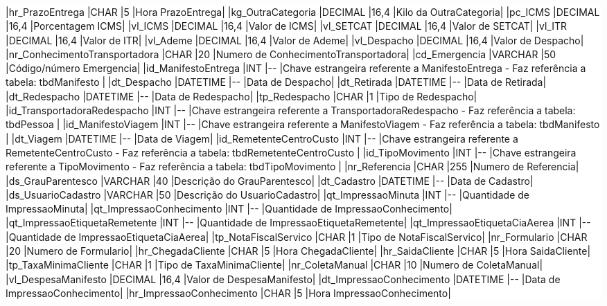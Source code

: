 |hr_PrazoEntrega                         |CHAR      |5         |Hora PrazoEntrega|
|kg_OutraCategoria                       |DECIMAL   |16,4      |Kilo da OutraCategoria|
|pc_ICMS                                 |DECIMAL   |16,4      |Porcentagem ICMS|
|vl_ICMS                                 |DECIMAL   |16,4      |Valor de ICMS|
|vl_SETCAT                               |DECIMAL   |16,4      |Valor de SETCAT|
|vl_ITR                                  |DECIMAL   |16,4      |Valor de ITR|
|vl_Ademe                                |DECIMAL   |16,4      |Valor de Ademe|
|vl_Despacho                             |DECIMAL   |16,4      |Valor de Despacho|
|nr_ConhecimentoTransportadora           |CHAR      |20        |Numero de ConhecimentoTransportadora|
|cd_Emergencia                           |VARCHAR   |50        |Código/número Emergencia|
|id_ManifestoEntrega                     |INT       |--        |Chave estrangeira referente a ManifestoEntrega - Faz referência a tabela: tbdManifesto |
|dt_Despacho                             |DATETIME  |--        |Data de Despacho|
|dt_Retirada                             |DATETIME  |--        |Data de Retirada|
|dt_Redespacho                           |DATETIME  |--        |Data de Redespacho|
|tp_Redespacho                           |CHAR      |1         |Tipo de Redespacho|
|id_TransportadoraRedespacho             |INT       |--        |Chave estrangeira referente a TransportadoraRedespacho - Faz referência a tabela: tbdPessoa |
|id_ManifestoViagem                      |INT       |--        |Chave estrangeira referente a ManifestoViagem - Faz referência a tabela: tbdManifesto |
|dt_Viagem                               |DATETIME  |--        |Data de Viagem|
|id_RemetenteCentroCusto                 |INT       |--        |Chave estrangeira referente a RemetenteCentroCusto - Faz referência a tabela: tbdRemetenteCentroCusto |
|id_TipoMovimento                        |INT       |--        |Chave estrangeira referente a TipoMovimento - Faz referência a tabela: tbdTipoMovimento |
|nr_Referencia                           |CHAR      |255       |Numero de Referencia|
|ds_GrauParentesco                       |VARCHAR   |40        |Descrição do GrauParentesco|
|dt_Cadastro                             |DATETIME  |--        |Data de Cadastro|
|ds_UsuarioCadastro                      |VARCHAR   |50        |Descrição do UsuarioCadastro|
|qt_ImpressaoMinuta                      |INT       |--        |Quantidade de ImpressaoMinuta|
|qt_ImpressaoConhecimento                |INT       |--        |Quantidade de ImpressaoConhecimento|
|qt_ImpressaoEtiquetaRemetente           |INT       |--        |Quantidade de ImpressaoEtiquetaRemetente|
|qt_ImpressaoEtiquetaCiaAerea            |INT       |--        |Quantidade de ImpressaoEtiquetaCiaAerea|
|tp_NotaFiscalServico                    |CHAR      |1         |Tipo de NotaFiscalServico|
|nr_Formulario                           |CHAR      |20        |Numero de Formulario|
|hr_ChegadaCliente                       |CHAR      |5         |Hora ChegadaCliente|
|hr_SaidaCliente                         |CHAR      |5         |Hora SaidaCliente|
|tp_TaxaMinimaCliente                    |CHAR      |1         |Tipo de TaxaMinimaCliente|
|nr_ColetaManual                         |CHAR      |10        |Numero de ColetaManual|
|vl_DespesaManifesto                     |DECIMAL   |16,4      |Valor de DespesaManifesto|
|dt_ImpressaoConhecimento                |DATETIME  |--        |Data de ImpressaoConhecimento|
|hr_ImpressaoConhecimento                |CHAR      |5         |Hora ImpressaoConhecimento|